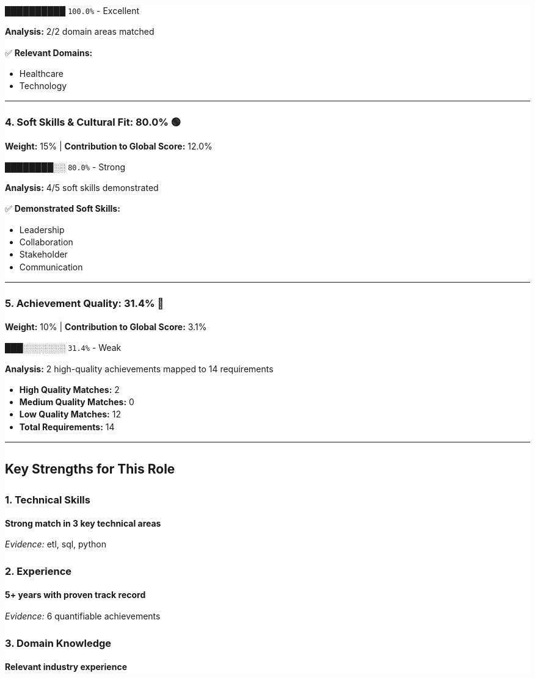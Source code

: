 **██████████** `100.0%` - Excellent

**Analysis:** 2/2 domain areas matched

✅ **Relevant Domains:**
- Healthcare
- Technology

---

### 4. Soft Skills & Cultural Fit: 80.0% 🟢
**Weight:** 15% | **Contribution to Global Score:** 12.0%

**████████░░** `80.0%` - Strong

**Analysis:** 4/5 soft skills demonstrated

✅ **Demonstrated Soft Skills:**
- Leadership
- Collaboration
- Stakeholder
- Communication

---

### 5. Achievement Quality: 31.4% 🔴
**Weight:** 10% | **Contribution to Global Score:** 3.1%

**███░░░░░░░** `31.4%` - Weak

**Analysis:** 2 high-quality achievements mapped to 14 requirements

- **High Quality Matches:** 2
- **Medium Quality Matches:** 0
- **Low Quality Matches:** 12
- **Total Requirements:** 14

---

## Key Strengths for This Role

### 1. Technical Skills

**Strong match in 3 key technical areas**

*Evidence:* etl, sql, python

### 2. Experience

**5+ years with proven track record**

*Evidence:* 6 quantifiable achievements

### 3. Domain Knowledge

**Relevant industry experience**
